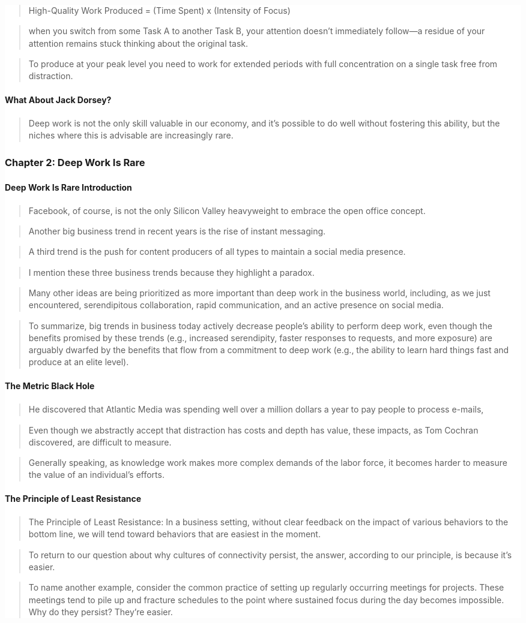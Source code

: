 > High-Quality Work Produced = (Time Spent) x (Intensity of Focus)

> when you switch from some Task A to another Task B, your attention doesn’t immediately follow—a residue of your attention remains stuck thinking about the original task.

> To produce at your peak level you need to work for extended periods with full concentration on a single task free from distraction.

#### What About Jack Dorsey?

> Deep work is not the only skill valuable in our economy, and it’s possible to do well without fostering this ability, but the niches where this is advisable are increasingly rare.

### Chapter 2: Deep Work Is Rare

#### Deep Work Is Rare Introduction

> Facebook, of course, is not the only Silicon Valley heavyweight to embrace the open office concept.

> Another big business trend in recent years is the rise of instant messaging.

> A third trend is the push for content producers of all types to maintain a social media presence.

> I mention these three business trends because they highlight a paradox.

> Many other ideas are being prioritized as more important than deep work in the business world, including, as we just encountered, serendipitous collaboration, rapid communication, and an active presence on social media.

> To summarize, big trends in business today actively decrease people’s ability to perform deep work, even though the benefits promised by these trends (e.g., increased serendipity, faster responses to requests, and more exposure) are arguably dwarfed by the benefits that flow from a commitment to deep work (e.g., the ability to learn hard things fast and produce at an elite level).

#### The Metric Black Hole

> He discovered that Atlantic Media was spending well over a million dollars a year to pay people to process e-mails,

> Even though we abstractly accept that distraction has costs and depth has value, these impacts, as Tom Cochran discovered, are difficult to measure.

> Generally speaking, as knowledge work makes more complex demands of the labor force, it becomes harder to measure the value of an individual’s efforts.

#### The Principle of Least Resistance

> The Principle of Least Resistance: In a business setting, without clear feedback on the impact of various behaviors to the bottom line, we will tend toward behaviors that are easiest in the moment.

> To return to our question about why cultures of connectivity persist, the answer, according to our principle, is because it’s easier.

> To name another example, consider the common practice of setting up regularly occurring meetings for projects. These meetings tend to pile up and fracture schedules to the point where sustained focus during the day becomes impossible. Why do they persist? They’re easier.

